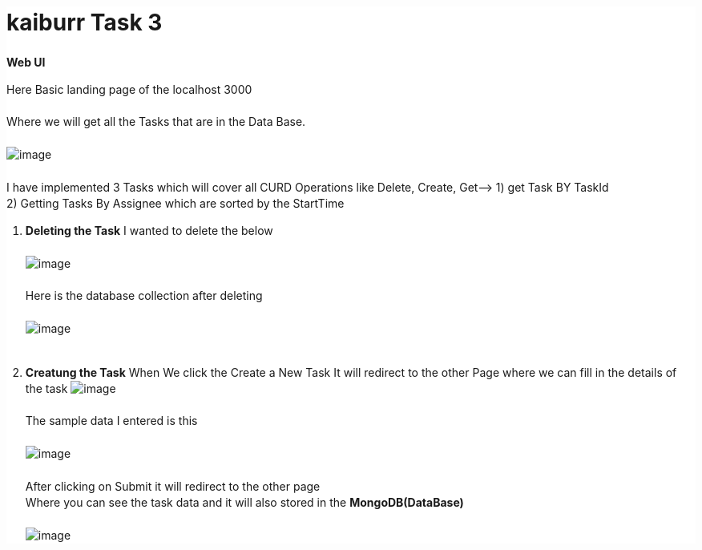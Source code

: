 # kaiburr Task 3

**Web UI**

Here Basic landing page of the localhost 3000
<br/>
<br/>
Where we will get all the Tasks that are in the Data Base.
<br/>
<br/>
<img width="960" alt="image" src="https://github.com/ManikantaBobbili/KaiburrTask3/assets/69582084/4c1695f0-a44e-48db-b542-5b2ed330b93f">
<br/>
<br/>
I have implemented 3 Tasks which will cover all CURD Operations like Delete, Create, Get--> 1) get Task BY TaskId
<br/>
<tab/>
2) Getting Tasks By Assignee which are sorted by the StartTime
<br/>

1) **Deleting the Task**
   I wanted to delete the below
   <br/>
   <br/>
   <img width="714" alt="image" src="https://github.com/ManikantaBobbili/KaiburrTask3/assets/69582084/3b66e00c-14d5-45be-95d4-3073292d93a7">
   <br/>
   <br/>
   Here is the database collection after deleting
   <br/>
   <br/>
   <img width="951" alt="image" src="https://github.com/ManikantaBobbili/KaiburrTask3/assets/69582084/e7e78691-4d6b-41ce-924c-eb9a2a930e9c">
   <br/>
   <br/>
   
2) **Creatung the Task**
   When We click the Create a New Task It will redirect to the other Page where we can fill in the details of the task
   <img width="960" alt="image" src="https://github.com/ManikantaBobbili/KaiburrTask3/assets/69582084/99d4b5d4-2887-4164-8843-c9d106fe79c3">
   <br/>
   <br/>
   The sample data I entered is this
   <br/>
   <br/>
   ![image](https://github.com/ManikantaBobbili/KaiburrTask3/assets/69582084/0be903dd-fc99-4c28-9aca-deec0d025a6a)
   <br/>
   <br/>
   After clicking on Submit it will redirect to the other page
   <br/>
   Where you can see the task data and it will also stored in the **MongoDB(DataBase)** 
   <br/>
   <br/>
   ![image](https://github.com/ManikantaBobbili/KaiburrTask3/assets/69582084/d505e56e-e2ac-4392-bd57-6e9e5180003b)
   